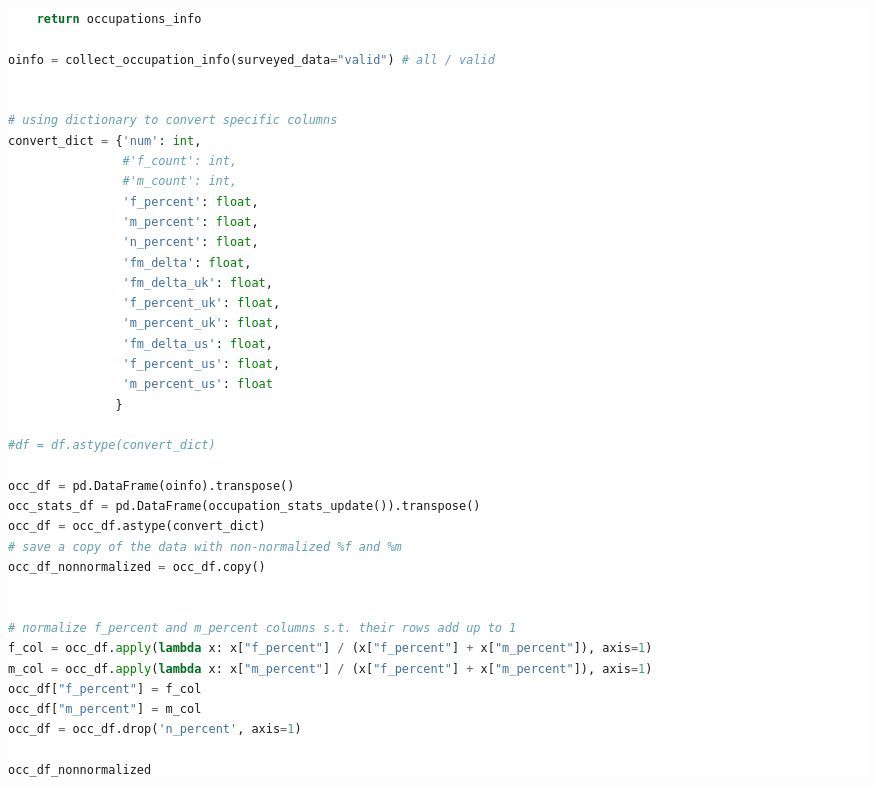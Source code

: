 ```python
    return occupations_info

oinfo = collect_occupation_info(surveyed_data="valid") # all / valid


# using dictionary to convert specific columns  
convert_dict = {'num': int,
                #'f_count': int,
                #'m_count': int,
                'f_percent': float,
                'm_percent': float,
                'n_percent': float,
                'fm_delta': float,
                'fm_delta_uk': float,
                'f_percent_uk': float,
                'm_percent_uk': float,
                'fm_delta_us': float,
                'f_percent_us': float,
                'm_percent_us': float
               }

#df = df.astype(convert_dict)

occ_df = pd.DataFrame(oinfo).transpose()
occ_stats_df = pd.DataFrame(occupation_stats_update()).transpose()
occ_df = occ_df.astype(convert_dict)
# save a copy of the data with non-normalized %f and %m
occ_df_nonnormalized = occ_df.copy()


# normalize f_percent and m_percent columns s.t. their rows add up to 1
f_col = occ_df.apply(lambda x: x["f_percent"] / (x["f_percent"] + x["m_percent"]), axis=1)
m_col = occ_df.apply(lambda x: x["m_percent"] / (x["f_percent"] + x["m_percent"]), axis=1)
occ_df["f_percent"] = f_col 
occ_df["m_percent"] = m_col
occ_df = occ_df.drop('n_percent', axis=1)

occ_df_nonnormalized
```




<div>
<style scoped>
    .dataframe tbody tr th:only-of-type {
        vertical-align: middle;
    }

    .dataframe tbody tr th {
        vertical-align: top;
    }
